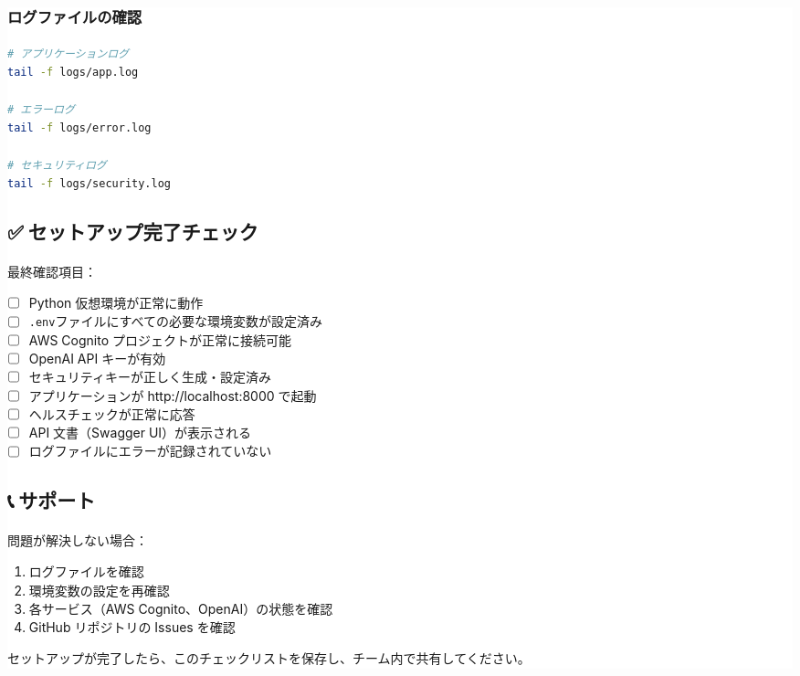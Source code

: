 ### ログファイルの確認

```bash
# アプリケーションログ
tail -f logs/app.log

# エラーログ
tail -f logs/error.log

# セキュリティログ
tail -f logs/security.log
```

## ✅ セットアップ完了チェック

最終確認項目：

- [ ] Python 仮想環境が正常に動作
- [ ] `.env`ファイルにすべての必要な環境変数が設定済み
- [ ] AWS Cognito プロジェクトが正常に接続可能
- [ ] OpenAI API キーが有効
- [ ] セキュリティキーが正しく生成・設定済み
- [ ] アプリケーションが http://localhost:8000 で起動
- [ ] ヘルスチェックが正常に応答
- [ ] API 文書（Swagger UI）が表示される
- [ ] ログファイルにエラーが記録されていない

## 📞 サポート

問題が解決しない場合：

1. ログファイルを確認
2. 環境変数の設定を再確認
3. 各サービス（AWS Cognito、OpenAI）の状態を確認
4. GitHub リポジトリの Issues を確認

セットアップが完了したら、このチェックリストを保存し、チーム内で共有してください。
